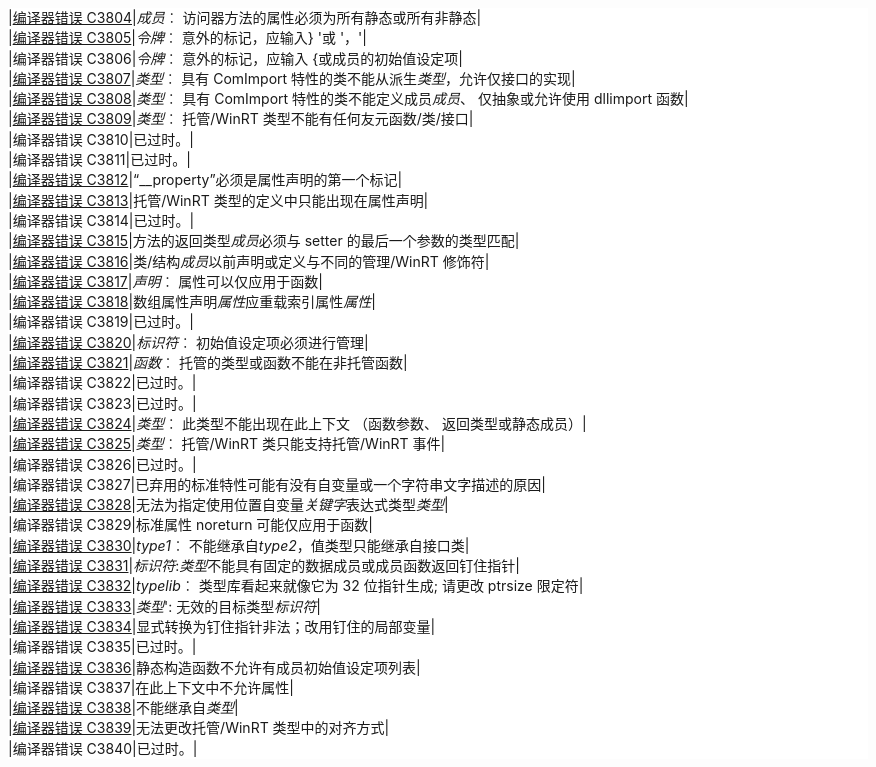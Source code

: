 |[编译器错误 C3804](compiler-error-c3804.md)|*成员*︰ 访问器方法的属性必须为所有静态或所有非静态|  
|[编译器错误 C3805](compiler-error-c3805.md)|*令牌*︰ 意外的标记，应输入} '或 '，'|  
|编译器错误 C3806|*令牌*︰ 意外的标记，应输入 {或成员的初始值设定项|  
|[编译器错误 C3807](compiler-error-c3807.md)|*类型*︰ 具有 ComImport 特性的类不能从派生*类型*，允许仅接口的实现|  
|[编译器错误 C3808](compiler-error-c3808.md)|*类型*︰ 具有 ComImport 特性的类不能定义成员*成员*、 仅抽象或允许使用 dllimport 函数|  
|[编译器错误 C3809](compiler-error-c3809.md)|*类型*︰ 托管/WinRT 类型不能有任何友元函数/类/接口|  
|编译器错误 C3810|已过时。|  
|编译器错误 C3811|已过时。|  
|[编译器错误 C3812](compiler-error-c3812.md)|“__property”必须是属性声明的第一个标记|  
|[编译器错误 C3813](compiler-error-c3813.md)|托管/WinRT 类型的定义中只能出现在属性声明|  
|编译器错误 C3814|已过时。|  
|[编译器错误 C3815](compiler-error-c3815.md)|方法的返回类型*成员*必须与 setter 的最后一个参数的类型匹配|  
|[编译器错误 C3816](compiler-error-c3816.md)|类/结构*成员*以前声明或定义与不同的管理/WinRT 修饰符|  
|[编译器错误 C3817](compiler-error-c3817.md)|*声明*︰ 属性可以仅应用于函数|  
|[编译器错误 C3818](compiler-error-c3818.md)|数组属性声明*属性*应重载索引属性*属性*|  
|编译器错误 C3819|已过时。|  
|[编译器错误 C3820](compiler-error-c3820.md)|*标识符*︰ 初始值设定项必须进行管理|  
|[编译器错误 C3821](compiler-error-c3821.md)|*函数*︰ 托管的类型或函数不能在非托管函数|  
|编译器错误 C3822|已过时。|  
|编译器错误 C3823|已过时。|  
|[编译器错误 C3824](compiler-error-c3824.md)|*类型*︰ 此类型不能出现在此上下文 （函数参数、 返回类型或静态成员）|  
|[编译器错误 C3825](compiler-error-c3825.md)|*类型*︰ 托管/WinRT 类只能支持托管/WinRT 事件|  
|编译器错误 C3826|已过时。|  
|编译器错误 C3827|已弃用的标准特性可能有没有自变量或一个字符串文字描述的原因|  
|[编译器错误 C3828](compiler-error-c3828.md)|无法为指定使用位置自变量*关键字*表达式类型*类型*|  
|编译器错误 C3829|标准属性 noreturn 可能仅应用于函数|  
|[编译器错误 C3830](compiler-error-c3830.md)|*type1*︰ 不能继承自*type2*，值类型只能继承自接口类|  
|[编译器错误 C3831](compiler-error-c3831.md)|*标识符*:*类型*不能具有固定的数据成员或成员函数返回钉住指针|  
|[编译器错误 C3832](compiler-error-c3832.md)|*typelib*︰ 类型库看起来就像它为 32 位指针生成; 请更改 ptrsize 限定符|  
|[编译器错误 C3833](compiler-error-c3833.md)|*类型*': 无效的目标类型*标识符*|  
|[编译器错误 C3834](compiler-error-c3834.md)|显式转换为钉住指针非法；改用钉住的局部变量|  
|编译器错误 C3835|已过时。|  
|[编译器错误 C3836](compiler-error-c3836.md)|静态构造函数不允许有成员初始值设定项列表|  
|编译器错误 C3837|在此上下文中不允许属性|  
|[编译器错误 C3838](compiler-error-c3838.md)|不能继承自*类型*|  
|[编译器错误 C3839](compiler-error-c3839.md)|无法更改托管/WinRT 类型中的对齐方式|  
|编译器错误 C3840|已过时。|  